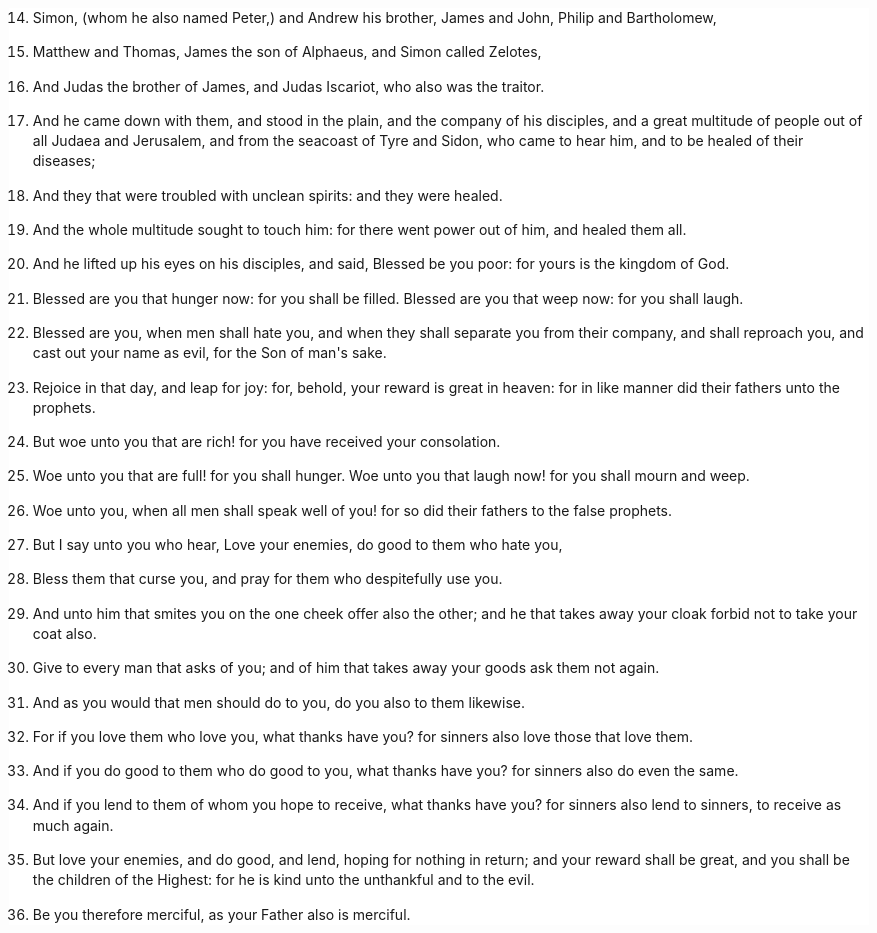 14. Simon, (whom he also named Peter,) and Andrew his brother, James and John, Philip and Bartholomew,

15. Matthew and Thomas, James the son of Alphaeus, and Simon called Zelotes,

16. And Judas the brother of James, and Judas Iscariot, who also was the traitor.

17. And he came down with them, and stood in the plain, and the company of his disciples, and a great multitude of people out of all Judaea and Jerusalem, and from the seacoast of Tyre and Sidon, who came to hear him, and to be healed of their diseases;

18. And they that were troubled with unclean spirits: and they were healed.

19. And the whole multitude sought to touch him: for there went power out of him, and healed them all.

20. And he lifted up his eyes on his disciples, and said, Blessed be you poor: for yours is the kingdom of God.

21. Blessed are you that hunger now: for you shall be filled. Blessed are you that weep now: for you shall laugh.

22. Blessed are you, when men shall hate you, and when they shall separate you from their company, and shall reproach you, and cast out your name as evil, for the Son of man's sake.

23. Rejoice in that day, and leap for joy: for, behold, your reward is great in heaven: for in like manner did their fathers unto the prophets.

24. But woe unto you that are rich! for you have received your consolation.

25. Woe unto you that are full! for you shall hunger. Woe unto you that laugh now! for you shall mourn and weep.

26. Woe unto you, when all men shall speak well of you! for so did their fathers to the false prophets.

27. But I say unto you who hear, Love your enemies, do good to them who hate you,

28. Bless them that curse you, and pray for them who despitefully use you.

29. And unto him that smites you on the one cheek offer also the other; and he that takes away your cloak forbid not to take your coat also.

30. Give to every man that asks of you; and of him that takes away your goods ask them not again.

31. And as you would that men should do to you, do you also to them likewise.

32. For if you love them who love you, what thanks have you? for sinners also love those that love them.

33. And if you do good to them who do good to you, what thanks have you? for sinners also do even the same.

34. And if you lend to them of whom you hope to receive, what thanks have you? for sinners also lend to sinners, to receive as much again.

35. But love your enemies, and do good, and lend, hoping for nothing in return; and your reward shall be great, and you shall be the children of the Highest: for he is kind unto the unthankful and to the evil.

36. Be you therefore merciful, as your Father also is merciful.
